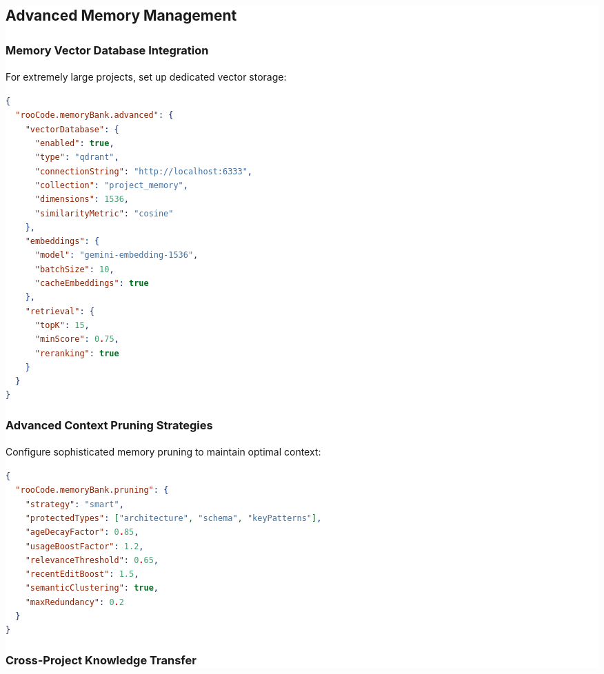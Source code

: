 ## Advanced Memory Management

### Memory Vector Database Integration

For extremely large projects, set up dedicated vector storage:

```json
{
  "rooCode.memoryBank.advanced": {
    "vectorDatabase": {
      "enabled": true,
      "type": "qdrant",
      "connectionString": "http://localhost:6333",
      "collection": "project_memory",
      "dimensions": 1536,
      "similarityMetric": "cosine"
    },
    "embeddings": {
      "model": "gemini-embedding-1536",
      "batchSize": 10,
      "cacheEmbeddings": true
    },
    "retrieval": {
      "topK": 15,
      "minScore": 0.75,
      "reranking": true
    }
  }
}
```

### Advanced Context Pruning Strategies

Configure sophisticated memory pruning to maintain optimal context:

```json
{
  "rooCode.memoryBank.pruning": {
    "strategy": "smart",
    "protectedTypes": ["architecture", "schema", "keyPatterns"],
    "ageDecayFactor": 0.85,
    "usageBoostFactor": 1.2,
    "relevanceThreshold": 0.65,
    "recentEditBoost": 1.5,
    "semanticClustering": true,
    "maxRedundancy": 0.2
  }
}
```

### Cross-Project Knowledge Transfer
